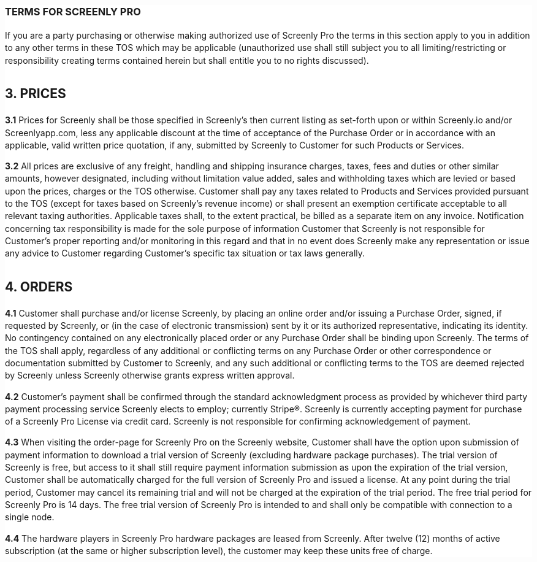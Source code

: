 
### TERMS FOR SCREENLY PRO

If you are a party purchasing or otherwise making authorized use of Screenly Pro the terms in this section apply to you in addition to any other terms in these TOS which may be applicable (unauthorized use shall still subject you to all limiting/restricting or responsibility creating terms contained herein but shall entitle you to no rights discussed).

## 3. PRICES

**3.1** Prices for Screenly shall be those specified in Screenly’s then current listing as set-forth upon or within Screenly.io and/or Screenlyapp.com, less any applicable discount at the time of acceptance of the Purchase Order or in accordance with an applicable, valid written price quotation, if any, submitted by Screenly to Customer for such Products or Services.

**3.2** All prices are exclusive of any freight, handling and shipping insurance charges, taxes, fees and duties or other similar amounts, however designated, including without limitation value added, sales and withholding taxes which are levied or based upon the prices, charges or the TOS otherwise. Customer shall pay any taxes related to Products and Services provided pursuant to the TOS (except for taxes based on Screenly’s revenue income) or shall present an exemption certificate acceptable to all relevant taxing authorities. Applicable taxes shall, to the extent practical, be billed as a separate item on any invoice. Notification concerning tax responsibility is made for the sole purpose of information Customer that Screenly is not responsible for Customer’s proper reporting and/or monitoring in this regard and that in no event does Screenly make any representation or issue any advice to Customer regarding Customer’s specific tax situation or tax laws generally.


## 4. ORDERS

**4.1** Customer shall purchase and/or license Screenly, by placing an online order and/or issuing a Purchase Order, signed, if requested by Screenly, or (in the case of electronic transmission) sent by it or its authorized representative, indicating its identity. No contingency contained on any electronically placed order or any Purchase Order shall be binding upon Screenly. The terms of the TOS shall apply, regardless of any additional or conflicting terms on any Purchase Order or other correspondence or documentation submitted by Customer to Screenly, and any such additional or conflicting terms to the TOS are deemed rejected by Screenly unless Screenly otherwise grants express written approval.

**4.2** Customer’s payment shall be confirmed through the standard acknowledgment process as provided by whichever third party payment processing service Screenly elects to employ; currently Stripe®. Screenly is currently accepting payment for purchase of a Screenly Pro License via credit card. Screenly is not responsible for confirming acknowledgement of payment.

**4.3** When visiting the order-page for Screenly Pro on the Screenly website, Customer shall have the option upon submission of payment information to download a trial version of Screenly (excluding hardware package purchases). The trial version of Screenly is free, but access to it shall still require payment information submission as upon the expiration of the trial version, Customer shall be automatically charged for the full version of Screenly Pro and issued a license. At any point during the trial period, Customer may cancel its remaining trial and will not be charged at the expiration of the trial period. The free trial period for Screenly Pro is 14 days. The free trial version of Screenly Pro is intended to and shall only be compatible with connection to a single node.

**4.4** The hardware players in Screenly Pro hardware packages are leased from Screenly. After twelve (12) months of active subscription (at the same or higher subscription level), the customer may keep these units free of charge.
